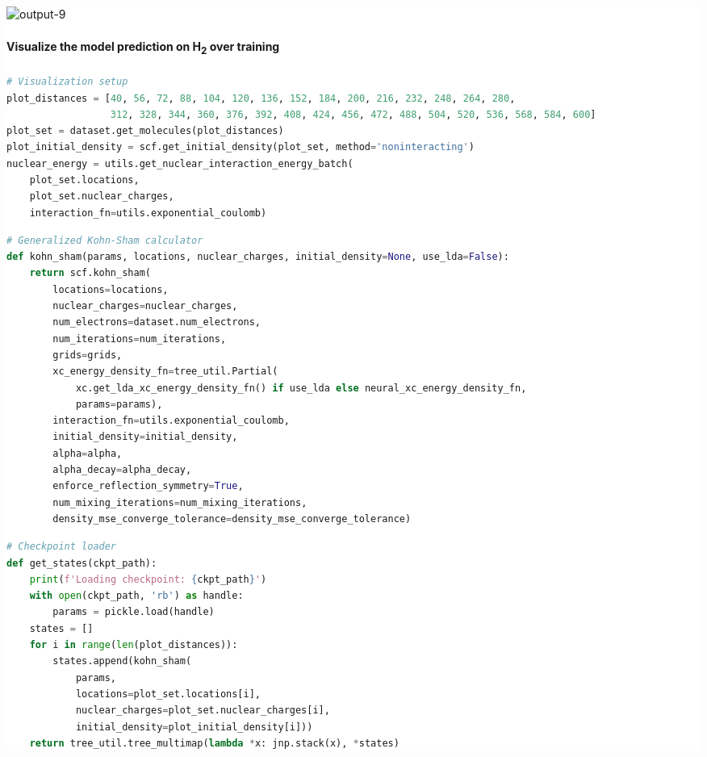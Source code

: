 ![output-9](C:\Users\123\Desktop\jax_dft\jax_dft\output\output-9.png)

#### **Visualize the model prediction on H$_2$ over training**

```python
# Visualization setup
plot_distances = [40, 56, 72, 88, 104, 120, 136, 152, 184, 200, 216, 232, 248, 264, 280,
                  312, 328, 344, 360, 376, 392, 408, 424, 456, 472, 488, 504, 520, 536, 568, 584, 600]
plot_set = dataset.get_molecules(plot_distances)
plot_initial_density = scf.get_initial_density(plot_set, method='noninteracting')
nuclear_energy = utils.get_nuclear_interaction_energy_batch(
    plot_set.locations,
    plot_set.nuclear_charges,
    interaction_fn=utils.exponential_coulomb)
```

```python
# Generalized Kohn-Sham calculator
def kohn_sham(params, locations, nuclear_charges, initial_density=None, use_lda=False):
    return scf.kohn_sham(
        locations=locations,
        nuclear_charges=nuclear_charges,
        num_electrons=dataset.num_electrons,
        num_iterations=num_iterations,
        grids=grids,
        xc_energy_density_fn=tree_util.Partial(
            xc.get_lda_xc_energy_density_fn() if use_lda else neural_xc_energy_density_fn,
            params=params),
        interaction_fn=utils.exponential_coulomb,
        initial_density=initial_density,
        alpha=alpha,
        alpha_decay=alpha_decay,
        enforce_reflection_symmetry=True,
        num_mixing_iterations=num_mixing_iterations,
        density_mse_converge_tolerance=density_mse_converge_tolerance)
```

```python
# Checkpoint loader
def get_states(ckpt_path):
    print(f'Loading checkpoint: {ckpt_path}')
    with open(ckpt_path, 'rb') as handle:
        params = pickle.load(handle)
    states = []
    for i in range(len(plot_distances)):
        states.append(kohn_sham(
            params,
            locations=plot_set.locations[i],
            nuclear_charges=plot_set.nuclear_charges[i],
            initial_density=plot_initial_density[i]))
    return tree_util.tree_multimap(lambda *x: jnp.stack(x), *states)
```

